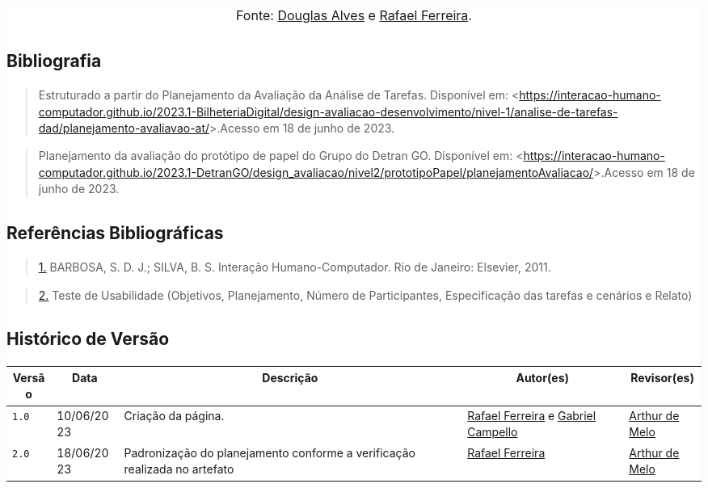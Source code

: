 <font size="3"><p style="text-align: center">Fonte: [Douglas Alves](https://github.com/dougalvs) e [Rafael Ferreira](https://github.com/RafaelCLG0).</p></font>

## Bibliografia

> Estruturado a partir do Planejamento da Avaliação da Análise de Tarefas. Disponível em: <<https://interacao-humano-computador.github.io/2023.1-BilheteriaDigital/design-avaliacao-desenvolvimento/nivel-1/analise-de-tarefas-dad/planejamento-avaliavao-at/>>.Acesso em 18 de junho de 2023.

> Planejamento da avaliação do protótipo de papel do Grupo do Detran GO. Disponível em: <<https://interacao-humano-computador.github.io/2023.1-DetranGO/design_avaliacao/nivel2/prototipoPapel/planejamentoAvaliacao/>>.Acesso em 18 de junho de 2023.

## Referências Bibliográficas

> <a id="REF1" href="#anchor_1">1.</a> BARBOSA, S. D. J.; SILVA, B. S. Interação Humano-Computador. Rio de Janeiro: Elsevier, 2011.

> <a id="REF2" href="#anchor_2">2.</a> Teste de Usabilidade (Objetivos, Planejamento, Número de Participantes, Especificação das tarefas e cenários e Relato)

## Histórico de Versão

| Versão | Data       | Descrição                                                                      | Autor(es)                                        | Revisor(es)                                      |
| ------ | ---------- | ------------------------------------------------------------------------------ | ------------------------------------------------ | ------------------------------------------------ |
| `1.0`  | 10/06/2023 | Criação da página.    | [Rafael Ferreira](https://github.com/RafaelCLG0) e [Gabriel Campello](https://github.com/G16C) | [Arthur de Melo](https://github.com/arthurmlv)   |
| `2.0`  | 18/06/2023 | Padronização do planejamento conforme a verificação realizada no artefato | [Rafael Ferreira](https://github.com/RafaelCLG0)   | [Arthur de Melo](https://github.com/arthurmlv) |
